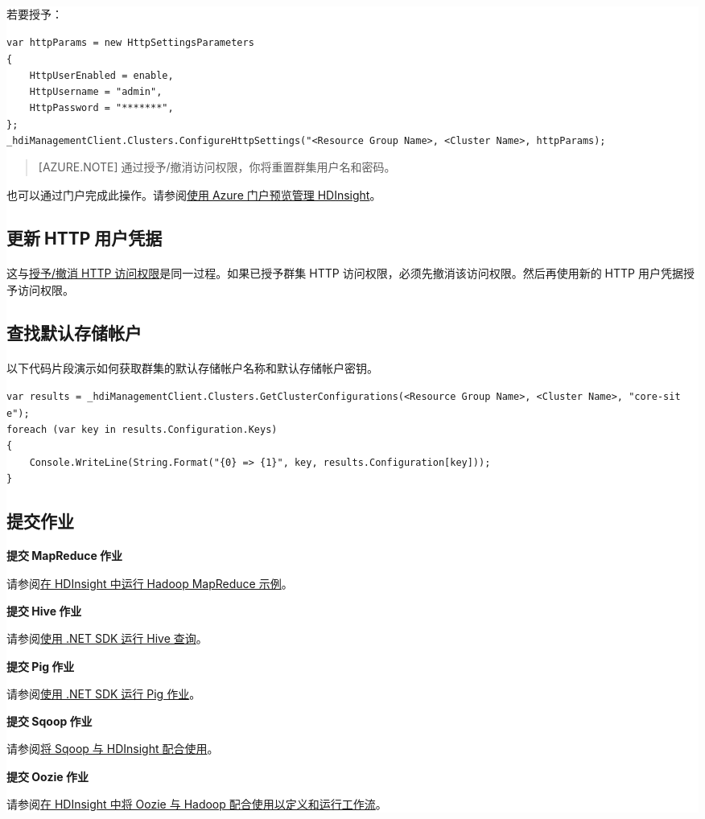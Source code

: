若要授予：

    var httpParams = new HttpSettingsParameters
    {
        HttpUserEnabled = enable,
        HttpUsername = "admin",
        HttpPassword = "*******",
    };
    _hdiManagementClient.Clusters.ConfigureHttpSettings("<Resource Group Name>, <Cluster Name>, httpParams);

> [AZURE.NOTE]
通过授予/撤消访问权限，你将重置群集用户名和密码。
> 
> 

也可以通过门户完成此操作。请参阅[使用 Azure 门户预览管理 HDInsight][hdinsight-admin-portal]。

## <a name="update-http-user-credentials"></a> 更新 HTTP 用户凭据
这与[授予/撤消 HTTP 访问权限](#grant/revoke-access)是同一过程。如果已授予群集 HTTP 访问权限，必须先撤消该访问权限。然后再使用新的 HTTP 用户凭据授予访问权限。

## <a name="find-the-default-storage-account"></a> 查找默认存储帐户
以下代码片段演示如何获取群集的默认存储帐户名称和默认存储帐户密钥。

    var results = _hdiManagementClient.Clusters.GetClusterConfigurations(<Resource Group Name>, <Cluster Name>, "core-site");
    foreach (var key in results.Configuration.Keys)
    {
        Console.WriteLine(String.Format("{0} => {1}", key, results.Configuration[key]));
    }

## 提交作业
**提交 MapReduce 作业**

请参阅[在 HDInsight 中运行 Hadoop MapReduce 示例](/documentation/articles/hdinsight-hadoop-run-samples-linux/)。

**提交 Hive 作业**

请参阅[使用 .NET SDK 运行 Hive 查询](/documentation/articles/hdinsight-hadoop-use-hive-dotnet-sdk/)。

**提交 Pig 作业**

请参阅[使用 .NET SDK 运行 Pig 作业](/documentation/articles/hdinsight-hadoop-use-pig-dotnet-sdk/)。

**提交 Sqoop 作业**

请参阅[将 Sqoop 与 HDInsight 配合使用](/documentation/articles/hdinsight-hadoop-use-sqoop-dotnet-sdk/)。

**提交 Oozie 作业**

请参阅[在 HDInsight 中将 Oozie 与 Hadoop 配合使用以定义和运行工作流](/documentation/articles/hdinsight-use-oozie-linux-mac/)。


[azure-purchase-options]: /pricing/overview/
[azure-member-offers]: /pricing/member-offers/
[azure-trial]: /pricing/1rmb-trial/
[hdinsight-get-started]: /documentation/articles/hdinsight-hadoop-linux-tutorial-get-started/
[hdinsight-provision]: /documentation/articles/hdinsight-provision-clusters/
[hdinsight-provision-custom-options]: /documentation/articles/hdinsight-provision-clusters/#configuration
[hdinsight-submit-jobs]: /documentation/articles/hdinsight-submit-hadoop-jobs-programmatically/
[hdinsight-admin-cli]: /documentation/articles/hdinsight-administer-use-command-line/
[hdinsight-admin-portal]: /documentation/articles/hdinsight-administer-use-portal-linux/
[hdinsight-storage]: /documentation/articles/hdinsight-hadoop-use-blob-storage/
[hdinsight-use-hive]: /documentation/articles/hdinsight-use-hive/
[hdinsight-use-mapreduce]: /documentation/articles/hdinsight-use-mapreduce/
[hdinsight-upload-data]: /documentation/articles/hdinsight-upload-data/
[hdinsight-flight]: /documentation/articles/hdinsight-analyze-flight-delay-data/